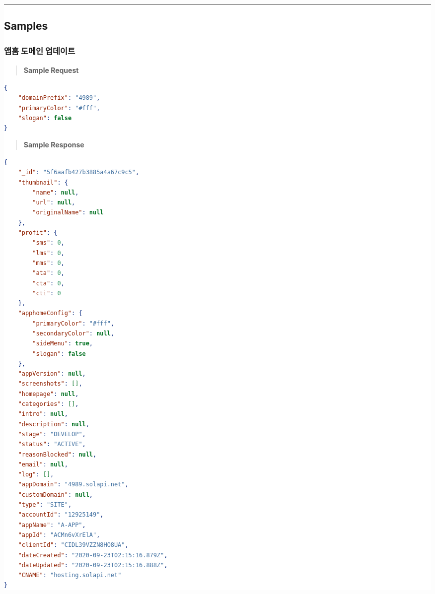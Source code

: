 
---

## Samples

### 앱홈 도메인 업데이트

> **Sample Request**

```json
{
    "domainPrefix": "4989",
    "primaryColor": "#fff",
    "slogan": false
}
```

> **Sample Response**

```json
{
    "_id": "5f6aafb427b3885a4a67c9c5",
    "thumbnail": {
        "name": null,
        "url": null,
        "originalName": null
    },
    "profit": {
        "sms": 0,
        "lms": 0,
        "mms": 0,
        "ata": 0,
        "cta": 0,
        "cti": 0
    },
    "apphomeConfig": {
        "primaryColor": "#fff",
        "secondaryColor": null,
        "sideMenu": true,
        "slogan": false
    },
    "appVersion": null,
    "screenshots": [],
    "homepage": null,
    "categories": [],
    "intro": null,
    "description": null,
    "stage": "DEVELOP",
    "status": "ACTIVE",
    "reasonBlocked": null,
    "email": null,
    "log": [],
    "appDomain": "4989.solapi.net",
    "customDomain": null,
    "type": "SITE",
    "accountId": "12925149",
    "appName": "A-APP",
    "appId": "ACMn6vXrElA",
    "clientId": "CIDL39VZZN8HO8UA",
    "dateCreated": "2020-09-23T02:15:16.879Z",
    "dateUpdated": "2020-09-23T02:15:16.888Z",
    "CNAME": "hosting.solapi.net"
}
```
